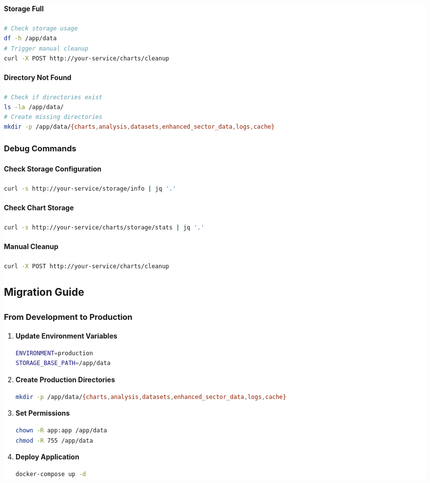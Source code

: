 #### Storage Full
```bash
# Check storage usage
df -h /app/data
# Trigger manual cleanup
curl -X POST http://your-service/charts/cleanup
```

#### Directory Not Found
```bash
# Check if directories exist
ls -la /app/data/
# Create missing directories
mkdir -p /app/data/{charts,analysis,datasets,enhanced_sector_data,logs,cache}
```

### Debug Commands

#### Check Storage Configuration
```bash
curl -s http://your-service/storage/info | jq '.'
```

#### Check Chart Storage
```bash
curl -s http://your-service/charts/storage/stats | jq '.'
```

#### Manual Cleanup
```bash
curl -X POST http://your-service/charts/cleanup
```

## Migration Guide

### From Development to Production

1. **Update Environment Variables**
   ```bash
   ENVIRONMENT=production
   STORAGE_BASE_PATH=/app/data
   ```

2. **Create Production Directories**
   ```bash
   mkdir -p /app/data/{charts,analysis,datasets,enhanced_sector_data,logs,cache}
   ```

3. **Set Permissions**
   ```bash
   chown -R app:app /app/data
   chmod -R 755 /app/data
   ```

4. **Deploy Application**
   ```bash
   docker-compose up -d
   ```
